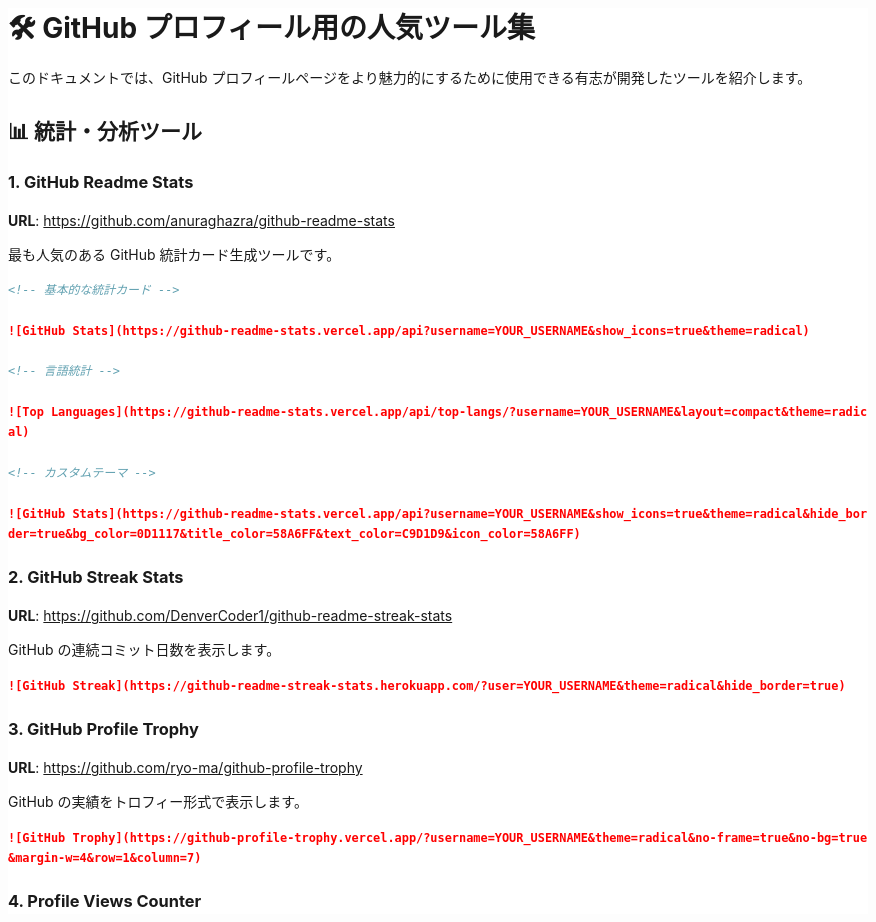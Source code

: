 # 🛠️ GitHub プロフィール用の人気ツール集

このドキュメントでは、GitHub プロフィールページをより魅力的にするために使用できる有志が開発したツールを紹介します。

## 📊 統計・分析ツール

### 1. GitHub Readme Stats

**URL**: https://github.com/anuraghazra/github-readme-stats

最も人気のある GitHub 統計カード生成ツールです。

```markdown
<!-- 基本的な統計カード -->

![GitHub Stats](https://github-readme-stats.vercel.app/api?username=YOUR_USERNAME&show_icons=true&theme=radical)

<!-- 言語統計 -->

![Top Languages](https://github-readme-stats.vercel.app/api/top-langs/?username=YOUR_USERNAME&layout=compact&theme=radical)

<!-- カスタムテーマ -->

![GitHub Stats](https://github-readme-stats.vercel.app/api?username=YOUR_USERNAME&show_icons=true&theme=radical&hide_border=true&bg_color=0D1117&title_color=58A6FF&text_color=C9D1D9&icon_color=58A6FF)
```

### 2. GitHub Streak Stats

**URL**: https://github.com/DenverCoder1/github-readme-streak-stats

GitHub の連続コミット日数を表示します。

```markdown
![GitHub Streak](https://github-readme-streak-stats.herokuapp.com/?user=YOUR_USERNAME&theme=radical&hide_border=true)
```

### 3. GitHub Profile Trophy

**URL**: https://github.com/ryo-ma/github-profile-trophy

GitHub の実績をトロフィー形式で表示します。

```markdown
![GitHub Trophy](https://github-profile-trophy.vercel.app/?username=YOUR_USERNAME&theme=radical&no-frame=true&no-bg=true&margin-w=4&row=1&column=7)
```

### 4. Profile Views Counter
